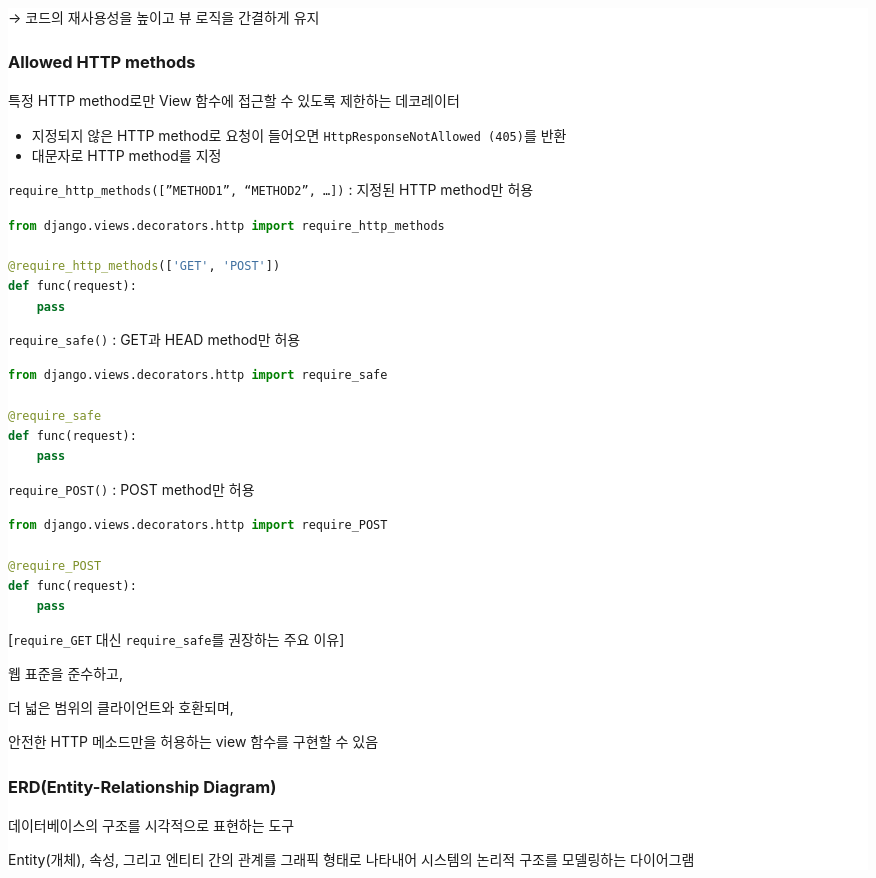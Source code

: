 → 코드의 재사용성을 높이고 뷰 로직을 간결하게 유지

### Allowed HTTP methods

특정 HTTP method로만 View 함수에 접근할 수 있도록 제한하는 데코레이터

- 지정되지 않은 HTTP method로 요청이 들어오면 `HttpResponseNotAllowed (405)`를 반환
- 대문자로 HTTP method를 지정

`require_http_methods([”METHOD1”, “METHOD2”, …])` : 지정된 HTTP method만 허용

```python
from django.views.decorators.http import require_http_methods

@require_http_methods(['GET', 'POST'])
def func(request):
	pass
```

`require_safe()` : GET과 HEAD method만 허용

```python
from django.views.decorators.http import require_safe

@require_safe
def func(request):
	pass
```

`require_POST()` : POST method만 허용

```python
from django.views.decorators.http import require_POST

@require_POST
def func(request):
	pass
```

[`require_GET` 대신 `require_safe`를 권장하는 주요 이유]

웹 표준을 준수하고,

더 넓은 범위의 클라이언트와 호환되며,

안전한 HTTP 메소드만을 허용하는 view 함수를 구현할 수 있음

### ERD(Entity-Relationship Diagram)

데이터베이스의 구조를 시각적으로 표현하는 도구

Entity(개체), 속성, 그리고 엔티티 간의 관계를 그래픽 형태로 나타내어 시스템의 논리적 구조를 모델링하는 다이어그램
